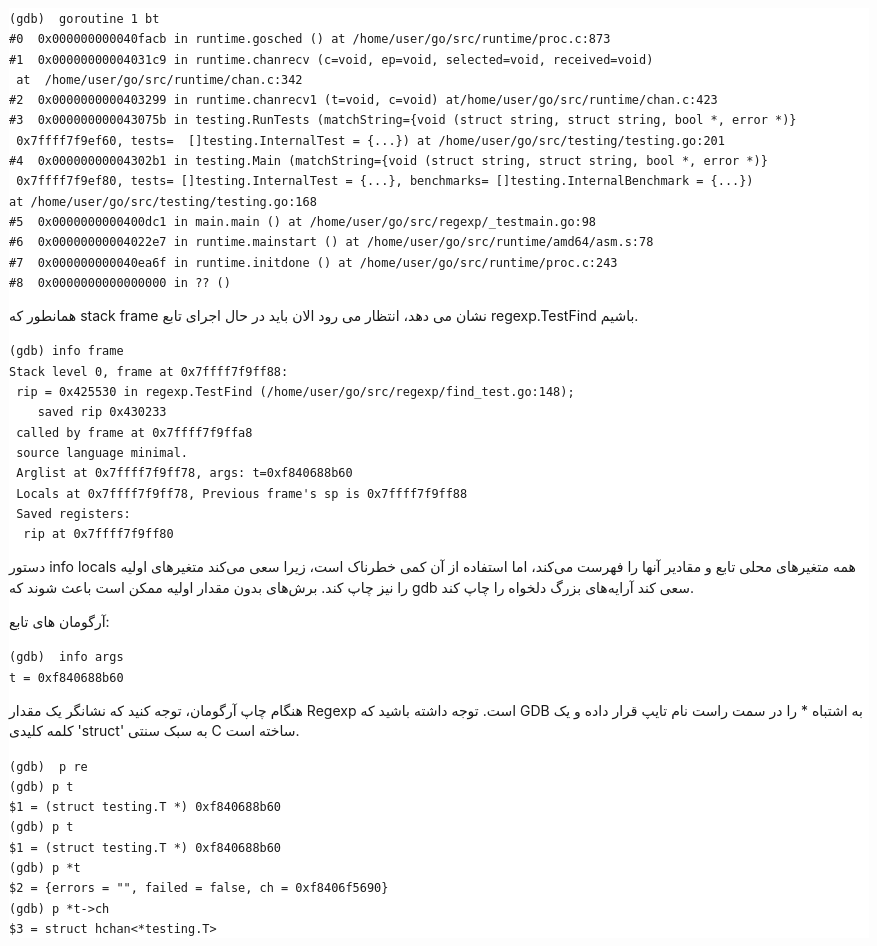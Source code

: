 ```shell
(gdb)  goroutine 1 bt
#0  0x000000000040facb in runtime.gosched () at /home/user/go/src/runtime/proc.c:873
#1  0x00000000004031c9 in runtime.chanrecv (c=void, ep=void, selected=void, received=void)
 at  /home/user/go/src/runtime/chan.c:342
#2  0x0000000000403299 in runtime.chanrecv1 (t=void, c=void) at/home/user/go/src/runtime/chan.c:423
#3  0x000000000043075b in testing.RunTests (matchString={void (struct string, struct string, bool *, error *)}
 0x7ffff7f9ef60, tests=  []testing.InternalTest = {...}) at /home/user/go/src/testing/testing.go:201
#4  0x00000000004302b1 in testing.Main (matchString={void (struct string, struct string, bool *, error *)}
 0x7ffff7f9ef80, tests= []testing.InternalTest = {...}, benchmarks= []testing.InternalBenchmark = {...})
at /home/user/go/src/testing/testing.go:168
#5  0x0000000000400dc1 in main.main () at /home/user/go/src/regexp/_testmain.go:98
#6  0x00000000004022e7 in runtime.mainstart () at /home/user/go/src/runtime/amd64/asm.s:78
#7  0x000000000040ea6f in runtime.initdone () at /home/user/go/src/runtime/proc.c:243
#8  0x0000000000000000 in ?? ()
```

 همانطور که stack frame نشان می دهد، انتظار می رود الان باید در حال اجرای تابع regexp.TestFind باشیم.

```shell
(gdb) info frame
Stack level 0, frame at 0x7ffff7f9ff88:
 rip = 0x425530 in regexp.TestFind (/home/user/go/src/regexp/find_test.go:148);
    saved rip 0x430233
 called by frame at 0x7ffff7f9ffa8
 source language minimal.
 Arglist at 0x7ffff7f9ff78, args: t=0xf840688b60
 Locals at 0x7ffff7f9ff78, Previous frame's sp is 0x7ffff7f9ff88
 Saved registers:
  rip at 0x7ffff7f9ff80
```

دستور info locals همه متغیرهای محلی تابع و مقادیر آنها را فهرست می‌کند، اما استفاده از آن کمی خطرناک است، زیرا سعی می‌کند متغیرهای اولیه را نیز چاپ کند. برش‌های بدون مقدار اولیه ممکن است باعث شوند که gdb سعی کند آرایه‌های بزرگ دلخواه را چاپ کند.

آرگومان های تابع:

```shell
(gdb)  info args
t = 0xf840688b60
```

هنگام چاپ آرگومان، توجه کنید که نشانگر یک مقدار Regexp است. توجه داشته باشید که GDB به اشتباه * را در سمت راست نام تایپ قرار داده و یک کلمه کلیدی 'struct' به سبک سنتی C ساخته است.

```shell
(gdb)  p re
(gdb) p t
$1 = (struct testing.T *) 0xf840688b60
(gdb) p t
$1 = (struct testing.T *) 0xf840688b60
(gdb) p *t
$2 = {errors = "", failed = false, ch = 0xf8406f5690}
(gdb) p *t->ch
$3 = struct hchan<*testing.T>
```
